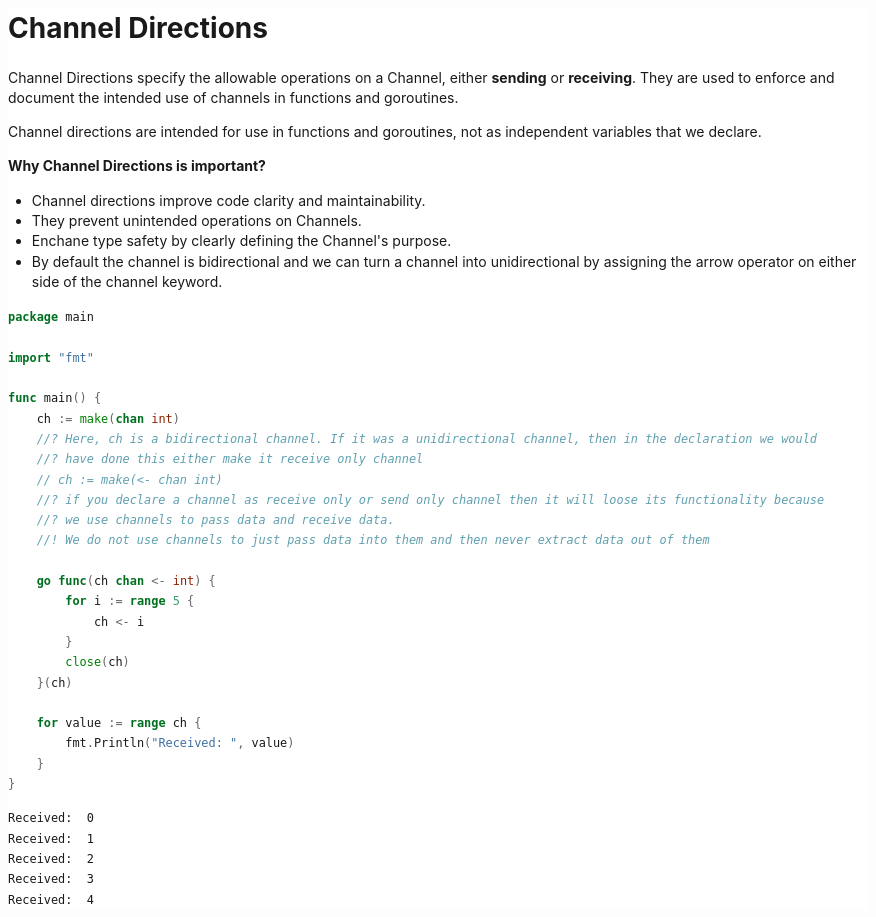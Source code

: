 # Channel Directions

Channel Directions specify the allowable operations on a Channel, either **sending** or **receiving**.
They are used to enforce and document the intended use of channels in functions and goroutines.

Channel directions are intended for use in functions and goroutines, not as independent variables that we declare.

**Why Channel Directions is important?**

- Channel directions improve code clarity and maintainability.
- They prevent unintended operations on Channels.
- Enchane type safety by clearly defining the Channel's purpose.
- By default the channel is bidirectional and we can turn a channel into unidirectional by assigning the arrow operator on either side of the channel keyword.

```go
package main

import "fmt"

func main() {
	ch := make(chan int)
	//? Here, ch is a bidirectional channel. If it was a unidirectional channel, then in the declaration we would
	//? have done this either make it receive only channel
	// ch := make(<- chan int)
	//? if you declare a channel as receive only or send only channel then it will loose its functionality because
	//? we use channels to pass data and receive data.
	//! We do not use channels to just pass data into them and then never extract data out of them

	go func(ch chan <- int) {
		for i := range 5 {
			ch <- i
		}
		close(ch)
	}(ch)

	for value := range ch {
		fmt.Println("Received: ", value)
	}
}
```

```bash
Received:  0
Received:  1
Received:  2
Received:  3
Received:  4
```
